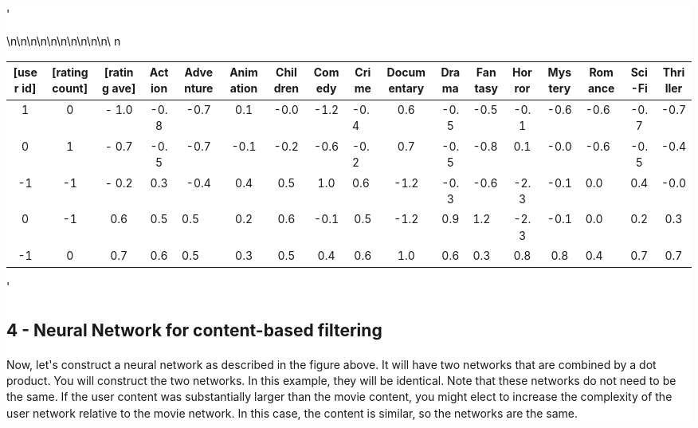 '<table>\n<thead>\n<tr><th style="text-align: center;"> [user id] </th><th style="text-align: center;"> [rating count] </th><th style="text-align: center;"> [rating ave] </th><th style="text-align: center;"> Act ion </th><th style="text-align: center;"> Adve nture </th><th style="text-align: center;"> Anim ation </th><th style="textalign: center;"> Chil dren </th><th style="text-align: center;"> Com edy </th><th style="text-align: center;"> Crime </th><th style="textalign: center;"> Docum entary </th><th style="text-align: center;"> Drama </th><th style="text-align: center;"> Fan tasy </th><th style="text-align: center;"> Hor ror </th><th style="text-align: center;"> Mys tery </th><th style="text-align: center;"> Rom ance </th><th style="text-align: center;"> Sci -Fi </th><th style="textalign: center;"> Thri ller </th></tr>\n</thead>\n<tbody>\n<tr><td style="text-align: center;"> 1 </td><td style="text-align: center;"> 0 </td><td style="text-align: center;"> - 1.0 </td><td style="text-align: center;"> -0.8 </td><td style="text-align: center;"> -0.7 </td><td style="text-align: center;"> 0.1 </td><td style="text-align: center;"> -0.0 </td><td style="text-align: center;"> -1.2 </td><td style="textalign: center;"> -0.4 </td><td style="text-align: center;"> 0.6 </td><td style="text-align: center;"> -0.5 </td><td style="textalign: center;"> -0.5 </td><td style="text-align: center;"> -0.1 </td><td style="text-align: center;"> -0.6 </td><td style="textalign: center;"> -0.6 </td><td style="text-align: center;"> -0.7 </td><td style="text-align: center;"> -0.7 </td></tr>\n<tr><td style="text-align: center;"> 0 </td><td style="text-align: center;"> 1 </td><td style="text-align: center;"> - 0.7 </td><td style="text-align: center;"> -0.5 </td><td style="text-align: center;"> -0.7 </td><td style="text-align: center;"> -0.1 </td><td style="text-align: center;"> -0.2 </td><td style="text-align: center;"> -0.6 </td><td style="textalign: center;"> -0.2 </td><td style="text-align: center;"> 0.7 </td><td style="text-align: center;"> -0.5 </td><td style="textalign: center;"> -0.8 </td><td style="text-align: center;"> 0.1 </td><td style="text-align: center;"> -0.0 </td><td style="textalign: center;"> -0.6 </td><td style="text-align: center;"> -0.5 </td><td style="text-align: center;"> -0.4 </td></tr>\n<tr><td style="text-align: center;"> -1 </td><td style="text-align: center;"> -1 </td><td style="text-align: center;"> - 0.2 </td><td style="text-align: center;"> 0.3 </td><td style="text-align: center;"> -0.4 </td><td style="text-align: center;"> 0.4 </td><td style="text-align: center;"> 0.5 </td><td style="text-align: center;"> 1.0 </td><td style="textalign: center;"> 0.6 </td><td style="text-align: center;"> -1.2 </td><td style="text-align: center;"> -0.3 </td><td style="textalign: center;"> -0.6 </td><td style="text-align: center;"> -2.3 </td><td style="text-align: center;"> -0.1 </td><td style="textalign: center;"> 0.0 </td><td style="text-align: center;"> 0.4 </td><td style="text-align: center;"> -0.0 </td></tr>\n<tr><td style="text-align: center;"> 0 </td><td style="text-align: center;"> -1 </td><td style="text-align: center;"> 0.6 </td><td style="text-align: center;"> 0.5 </td><td style="textalign: center;"> 0.5 </td><td style="text-align: center;"> 0.2 </td><td style="text-align: center;"> 0.6 </td><td style="text-align: center;"> -0.1 </td><td style="text-align: center;"> 0.5 </td><td style="text-align: center;"> -1.2 </td><td style="text-align: center;"> 0.9 </td><td style="textalign: center;"> 1.2 </td><td style="text-align: center;"> -2.3 </td><td style="text-align: center;"> -0.1 </td><td style="textalign: center;"> 0.0 </td><td style="text-align: center;"> 0.2 </td><td style="text-align: center;"> 0.3 </td></tr>\n<tr><td style="text-align: center;"> -1 </td><td style="text-align: center;"> 0 </td><td style="text-align: center;"> 0.7 </td><td style="text-align: center;"> 0.6 </td><td style="textalign: center;"> 0.5 </td><td style="text-align: center;"> 0.3 </td><td style="text-align: center;"> 0.5 </td><td style="text-align: center;"> 0.4 </td><td style="text-align: center;"> 0.6 </td><td style="text-align: center;"> 1.0 </td><td style="text-align: center;"> 0.6 </td><td style="textalign: center;"> 0.3 </td><td style="text-align: center;"> 0.8 </td><td style="text-align: center;"> 0.8 </td><td style="textalign: center;"> 0.4 </td><td style="text-align: center;"> 0.7 </td><td style="text-align: center;"> 0.7 </td></tr>\n</tbody>\ n</table>'

## 4 - Neural Network for content-based filtering

Now, let's construct a neural network as described in the figure above. It will have two networks that are combined by a dot product. You will construct the two networks. In this example, they will be identical. Note that these networks do not need to be the same. If the user content was substantially larger than the movie content, you might elect to increase the complexity of the user network relative to the movie network. In this case, the content is similar, so the networks are the same.
